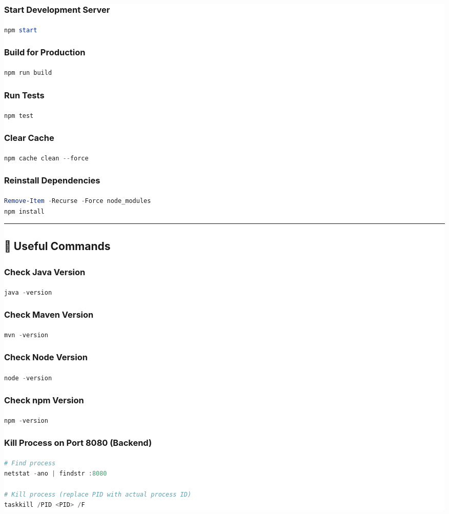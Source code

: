### Start Development Server
```powershell
npm start
```

### Build for Production
```powershell
npm run build
```

### Run Tests
```powershell
npm test
```

### Clear Cache
```powershell
npm cache clean --force
```

### Reinstall Dependencies
```powershell
Remove-Item -Recurse -Force node_modules
npm install
```

---

## 🔧 Useful Commands

### Check Java Version
```powershell
java -version
```

### Check Maven Version
```powershell
mvn -version
```

### Check Node Version
```powershell
node -version
```

### Check npm Version
```powershell
npm -version
```

### Kill Process on Port 8080 (Backend)
```powershell
# Find process
netstat -ano | findstr :8080

# Kill process (replace PID with actual process ID)
taskkill /PID <PID> /F
```

